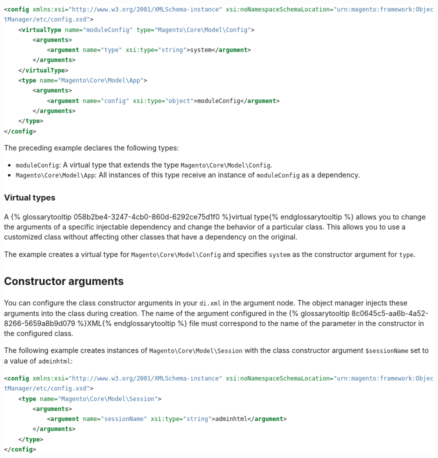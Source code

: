 ```xml
<config xmlns:xsi="http://www.w3.org/2001/XMLSchema-instance" xsi:noNamespaceSchemaLocation="urn:magento:framework:ObjectManager/etc/config.xsd">
    <virtualType name="moduleConfig" type="Magento\Core\Model\Config">
        <arguments>
            <argument name="type" xsi:type="string">system</argument>
        </arguments>
    </virtualType>
    <type name="Magento\Core\Model\App">
        <arguments>
            <argument name="config" xsi:type="object">moduleConfig</argument>
        </arguments>
    </type>
</config>
```

The preceding example declares the following types:

*	`moduleConfig`: A virtual type that extends the type `Magento\Core\Model\Config`.
*	`Magento\Core\Model\App`: All instances of this type receive an instance of `moduleConfig` as a dependency.

### Virtual types

A {% glossarytooltip 058b2be4-3247-4cb0-860d-6292ce75d1f0 %}virtual type{% endglossarytooltip %} allows you to change the arguments of a specific injectable dependency and change the behavior of a particular class.
This allows you to use a customized class without affecting other classes that have a dependency on the original.

The example creates a virtual type for `Magento\Core\Model\Config` and specifies `system` as the constructor argument for `type`.

## Constructor arguments

You can configure the class constructor arguments in your `di.xml` in the argument node.
The object manager injects these arguments into the class during creation.
The name of the argument configured in the {% glossarytooltip 8c0645c5-aa6b-4a52-8266-5659a8b9d079 %}XML{% endglossarytooltip %} file must correspond to the name of the parameter in the constructor in the configured class.

The following example creates instances of `Magento\Core\Model\Session` with the class constructor argument `$sessionName` set to a value of `adminhtml`:

```xml
<config xmlns:xsi="http://www.w3.org/2001/XMLSchema-instance" xsi:noNamespaceSchemaLocation="urn:magento:framework:ObjectManager/etc/config.xsd">
    <type name="Magento\Core\Model\Session">
        <arguments>
            <argument name="sessionName" xsi:type="string">adminhtml</argument>
        </arguments>
    </type>
</config>
```
